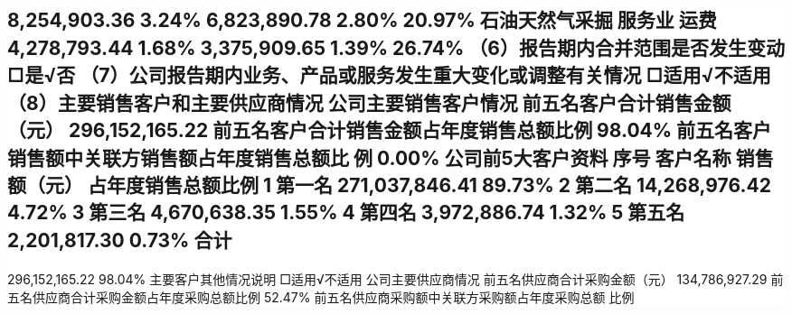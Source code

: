 8,254,903.36
3.24%
6,823,890.78
2.80%
20.97%
石油天然气采掘
服务业
运费
4,278,793.44
1.68%
3,375,909.65
1.39%
26.74%
（6）报告期内合并范围是否发生变动
□是√否
（7）公司报告期内业务、产品或服务发生重大变化或调整有关情况
□适用√不适用
（8）主要销售客户和主要供应商情况
公司主要销售客户情况
前五名客户合计销售金额（元）
296,152,165.22
前五名客户合计销售金额占年度销售总额比例
98.04%
前五名客户销售额中关联方销售额占年度销售总额比
例
0.00%
公司前5大客户资料
序号
客户名称
销售额（元）
占年度销售总额比例
1
第一名
271,037,846.41
89.73%
2
第二名
14,268,976.42
4.72%
3
第三名
4,670,638.35
1.55%
4
第四名
3,972,886.74
1.32%
5
第五名
2,201,817.30
0.73%
合计
--
296,152,165.22
98.04%
主要客户其他情况说明
□适用√不适用
公司主要供应商情况
前五名供应商合计采购金额（元）
134,786,927.29
前五名供应商合计采购金额占年度采购总额比例
52.47%
前五名供应商采购额中关联方采购额占年度采购总额
比例